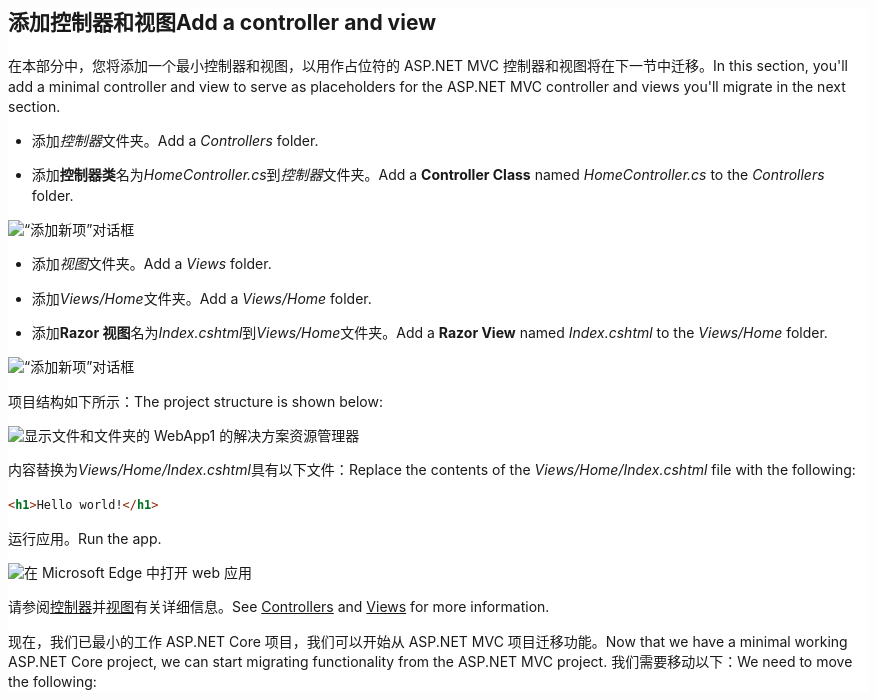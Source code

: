 ## <a name="add-a-controller-and-view"></a><span data-ttu-id="ce3f2-146">添加控制器和视图</span><span class="sxs-lookup"><span data-stu-id="ce3f2-146">Add a controller and view</span></span>

<span data-ttu-id="ce3f2-147">在本部分中，您将添加一个最小控制器和视图，以用作占位符的 ASP.NET MVC 控制器和视图将在下一节中迁移。</span><span class="sxs-lookup"><span data-stu-id="ce3f2-147">In this section, you'll add a minimal controller and view to serve as placeholders for the ASP.NET MVC controller and views you'll migrate in the next section.</span></span>

* <span data-ttu-id="ce3f2-148">添加*控制器*文件夹。</span><span class="sxs-lookup"><span data-stu-id="ce3f2-148">Add a *Controllers* folder.</span></span>

* <span data-ttu-id="ce3f2-149">添加**控制器类**名为*HomeController.cs*到*控制器*文件夹。</span><span class="sxs-lookup"><span data-stu-id="ce3f2-149">Add a **Controller Class** named *HomeController.cs* to the *Controllers* folder.</span></span>

![“添加新项”对话框](mvc/_static/add_mvc_ctl.png)

* <span data-ttu-id="ce3f2-151">添加*视图*文件夹。</span><span class="sxs-lookup"><span data-stu-id="ce3f2-151">Add a *Views* folder.</span></span>

* <span data-ttu-id="ce3f2-152">添加*Views/Home*文件夹。</span><span class="sxs-lookup"><span data-stu-id="ce3f2-152">Add a *Views/Home* folder.</span></span>

* <span data-ttu-id="ce3f2-153">添加**Razor 视图**名为*Index.cshtml*到*Views/Home*文件夹。</span><span class="sxs-lookup"><span data-stu-id="ce3f2-153">Add a **Razor View** named *Index.cshtml* to the *Views/Home* folder.</span></span>

![“添加新项”对话框](mvc/_static/view.png)

<span data-ttu-id="ce3f2-155">项目结构如下所示：</span><span class="sxs-lookup"><span data-stu-id="ce3f2-155">The project structure is shown below:</span></span>

![显示文件和文件夹的 WebApp1 的解决方案资源管理器](mvc/_static/project-structure-controller-view.png)

<span data-ttu-id="ce3f2-157">内容替换为*Views/Home/Index.cshtml*具有以下文件：</span><span class="sxs-lookup"><span data-stu-id="ce3f2-157">Replace the contents of the *Views/Home/Index.cshtml* file with the following:</span></span>

```html
<h1>Hello world!</h1>
```

<span data-ttu-id="ce3f2-158">运行应用。</span><span class="sxs-lookup"><span data-stu-id="ce3f2-158">Run the app.</span></span>

![在 Microsoft Edge 中打开 web 应用](mvc/_static/hello-world.png)

<span data-ttu-id="ce3f2-160">请参阅[控制器](xref:mvc/controllers/actions)并[视图](xref:mvc/views/overview)有关详细信息。</span><span class="sxs-lookup"><span data-stu-id="ce3f2-160">See [Controllers](xref:mvc/controllers/actions) and [Views](xref:mvc/views/overview) for more information.</span></span>

<span data-ttu-id="ce3f2-161">现在，我们已最小的工作 ASP.NET Core 项目，我们可以开始从 ASP.NET MVC 项目迁移功能。</span><span class="sxs-lookup"><span data-stu-id="ce3f2-161">Now that we have a minimal working ASP.NET Core project, we can start migrating functionality from the ASP.NET MVC project.</span></span> <span data-ttu-id="ce3f2-162">我们需要移动以下：</span><span class="sxs-lookup"><span data-stu-id="ce3f2-162">We need to move the following:</span></span>
